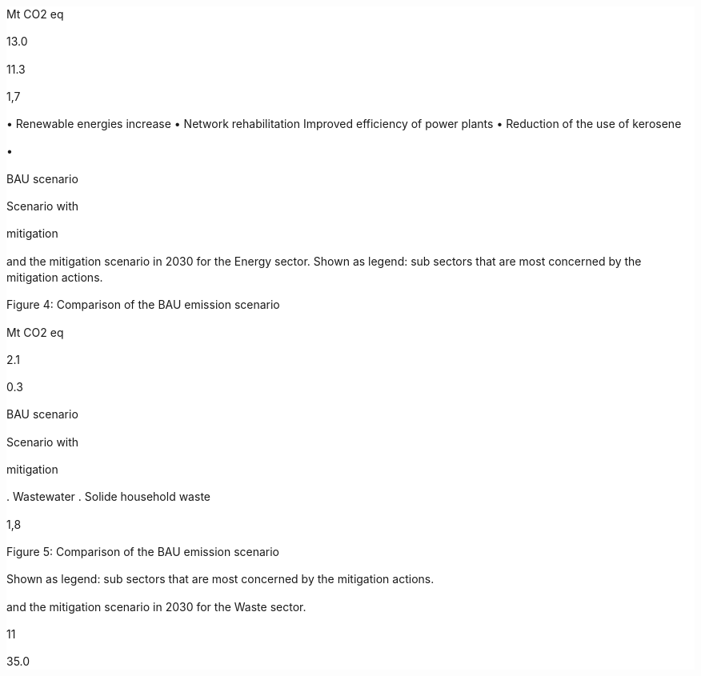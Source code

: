  
 

 

Mt CO2	eq

13.0

11.3

1,7

• Renewable energies 
increase
• Network rehabilitation
Improved efficiency of 
power plants
• Reduction of the use of 
kerosene

•

BAU scenario

Scenario with

mitigation

and	the	mitigation	scenario	in	2030	for	the	Energy	sector. 
Shown as legend: sub sectors that are most concerned by the mitigation actions.	

Figure	4:	Comparison	of	the	BAU	emission	scenario	

	

	

Mt	CO2	eq

2.1

0.3

BAU scenario

Scenario with

mitigation

.	Wastewater 
.	Solide household waste

1,8

Figure	5:	Comparison	of	the	BAU	emission	scenario	

Shown as legend: sub sectors that are most concerned by the mitigation actions. 

and	the	mitigation	scenario	in	2030	for	the	Waste	sector.	

 

11 

35.0

